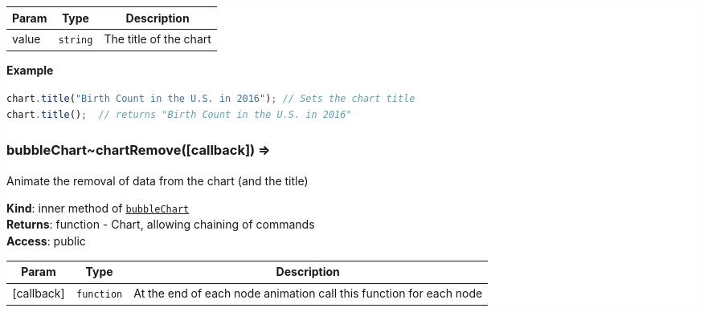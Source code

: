 | Param | Type | Description |
| --- | --- | --- |
| value | <code>string</code> | The title of the chart |

**Example**  
```js
chart.title("Birth Count in the U.S. in 2016"); // Sets the chart title
chart.title();	// returns "Birth Count in the U.S. in 2016"
```
<a name="bubbleChart..chartRemove"></a>

### bubbleChart~chartRemove([callback]) ⇒
Animate the removal of data from the chart (and the title)

**Kind**: inner method of [<code>bubbleChart</code>](#bubbleChart)  
**Returns**: function - Chart, allowing chaining of commands  
**Access**: public  

| Param | Type | Description |
| --- | --- | --- |
| [callback] | <code>function</code> | At the end of each node animation call this function for each node |
